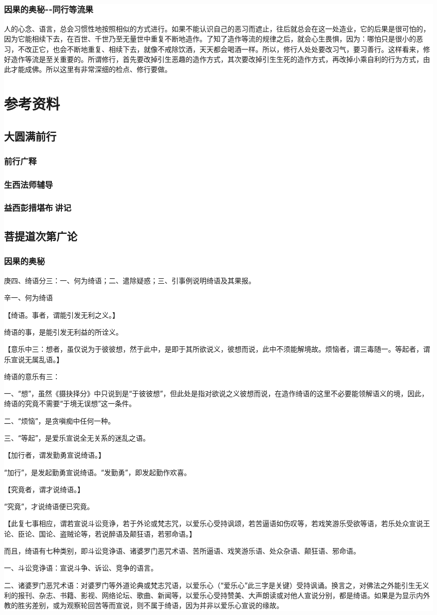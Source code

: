 ### 因果的奥秘--同行等流果

人的心念、语言，总会习惯性地按照相似的方式进行。如果不能认识自己的恶习而遮止，往后就总会在这一处造业，它的后果是很可怕的，因为它能相续下去，在百世、千世乃至无量世中重复不断地造作。了知了造作等流的规律之后，就会心生畏惧，因为：哪怕只是很小的恶习，不改正它，也会不断地重复、相续下去，就像不戒除饮酒，天天都会喝酒一样。所以，修行人处处要改习气，要习善行。这样看来，修好造作等流是至关重要的。所谓修行，首先要改掉引生恶趣的造作方式，其次要改掉引生生死的造作方式，再改掉小乘自利的行为方式，由此才能成佛。所以这里有非常深细的检点、修行要做。

# 参考资料

## 大圆满前行

### 前行广释

### 生西法师辅导

### 益西彭措堪布 讲记

## 菩提道次第广论

### 因果的奥秘

庚四、绮语分三：一、何为绮语；二、遣除疑惑；三、引事例说明绮语及其果报。

辛一、何为绮语

【绮语。事者，谓能引发无利之义。】

绮语的事，是能引发无利益的所诠义。

【意乐中三：想者，虽仅说为于彼彼想，然于此中，是即于其所欲说义，彼想而说，此中不须能解境故。烦恼者，谓三毒随一。等起者，谓乐宣说无属乱语。】

绮语的意乐有三：

一、“想”，虽然《摄抉择分》中只说到是“于彼彼想”，但此处是指对欲说之义彼想而说，在造作绮语的这里不必要能领解语义的境，因此，绮语的究竟不需要“于境无误想”这一条件。

二、“烦恼”，是贪嗔痴中任何一种。

三、“等起”，是爱乐宣说全无关系的迷乱之语。

【加行者，谓发勤勇宣说绮语。】

“加行”，是发起勤勇宣说绮语。“发勤勇”，即发起勤作欢喜。

【究竟者，谓才说绮语。】

“究竟”，才说绮语便已究竟。

【此复七事相应，谓若宣说斗讼竞诤，若于外论或梵志咒，以爱乐心受持讽颂，若苦逼语如伤叹等，若戏笑游乐受欲等语，若乐处众宣说王论、臣论、国论、盗贼论等，若说醉语及颠狂语，若邪命语。】

而且，绮语有七种类别，即斗讼竞诤语、诸婆罗门恶咒术语、苦所逼语、戏笑游乐语、处众杂语、颠狂语、邪命语。

一、斗讼竞诤语：宣说斗争、诉讼、竞争的语言。

二、诸婆罗门恶咒术语：对婆罗门等外道论典或梵志咒语，以爱乐心（“爱乐心”此三字是关键）受持讽诵。换言之，对佛法之外能引生无义利的报刊、杂志、书籍、影视、网络论坛、歌曲、新闻等，以爱乐心受持赞美、大声朗读或对他人宣说分别，都是绮语。如果是为显示内外教的胜劣差别，或为观察轮回苦等而宣说，则不属于绮语，因为并非以爱乐心宣说的缘故。
